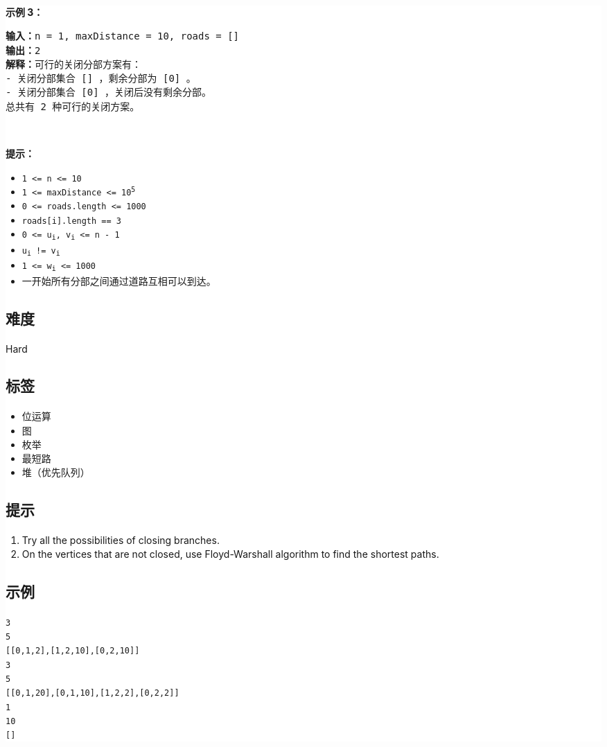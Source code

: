 <p><strong class="example">示例 3：</strong></p>

<pre>
<b>输入：</b>n = 1, maxDistance = 10, roads = []
<b>输出：</b>2
<b>解释：</b>可行的关闭分部方案有：
- 关闭分部集合 [] ，剩余分部为 [0] 。
- 关闭分部集合 [0] ，关闭后没有剩余分部。
总共有 2 种可行的关闭方案。
</pre>

<p>&nbsp;</p>

<p><strong>提示：</strong></p>

<ul>
	<li><code>1 &lt;= n &lt;= 10</code></li>
	<li><code>1 &lt;= maxDistance &lt;= 10<sup>5</sup></code></li>
	<li><code>0 &lt;= roads.length &lt;= 1000</code></li>
	<li><code>roads[i].length == 3</code></li>
	<li><code>0 &lt;= u<sub>i</sub>, v<sub>i</sub> &lt;= n - 1</code></li>
	<li><code>u<sub>i</sub> != v<sub>i</sub></code></li>
	<li><code>1 &lt;= w<sub>i</sub> &lt;= 1000</code></li>
	<li>一开始所有分部之间通过道路互相可以到达。</li>
</ul>


## 难度

Hard

## 标签

- 位运算
- 图
- 枚举
- 最短路
- 堆（优先队列）

## 提示

1. Try all the possibilities of closing branches.
2. On the vertices that are not closed, use Floyd-Warshall algorithm to find the shortest paths.

## 示例

```
3
5
[[0,1,2],[1,2,10],[0,2,10]]
3
5
[[0,1,20],[0,1,10],[1,2,2],[0,2,2]]
1
10
[]
```
